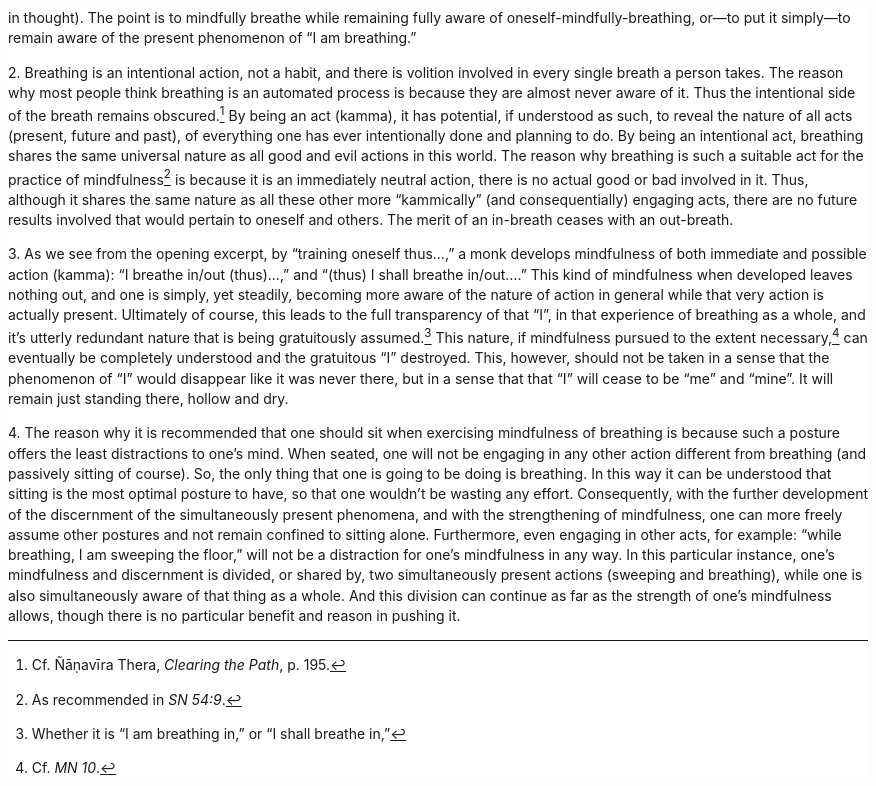 in thought). The point is to mindfully breathe while remaining fully
aware of oneself-mindfully-breathing, or—to put it simply—to remain
aware of the present phenomenon of “I am breathing.”

2\. Breathing is an intentional action, not a habit, and there is
volition involved in every single breath a person takes. The reason why
most people think breathing is an automated process is because they are
almost never aware of it. Thus the intentional side of the breath
remains obscured.[^2] By being an act (kamma), it has potential, if
understood as such, to reveal the nature of all acts (present, future
and past), of everything one has ever intentionally done and planning to
do. By being an intentional act, breathing shares the same universal
nature as all good and evil actions in this world. The reason why
breathing is such a suitable act for the practice of mindfulness[^3] is
because it is an immediately neutral action, there is no actual good or
bad involved in it. Thus, although it shares the same nature as all
these other more “kammically” (and consequentially) engaging acts, there
are no future results involved that would pertain to oneself and others.
The merit of an in-breath ceases with an out-breath.

3\. As we see from the opening excerpt, by “training oneself thus…,” a
monk develops mindfulness of both immediate and possible action (kamma):
“I breathe in/out (thus)…,” and “(thus) I shall breathe in/out….” This
kind of mindfulness when developed leaves nothing out, and one is
simply, yet steadily, becoming more aware of the nature of action in
general while that very action is actually present. Ultimately of
course, this leads to the full transparency of that “I”, in that
experience of breathing as a whole, and it’s utterly redundant nature
that is being gratuitously assumed.[^4] This nature, if mindfulness
pursued to the extent necessary,[^5] can eventually be completely
understood and the gratuitous “I” destroyed. This, however, should not
be taken in a sense that the phenomenon of “I” would disappear like it
was never there, but in a sense that that “I” will cease to be “me” and
“mine”. It will remain just standing there, hollow and dry.

4\. The reason why it is recommended that one should sit when exercising
mindfulness of breathing is because such a posture offers the least
distractions to one’s mind. When seated, one will not be engaging in any
other action different from breathing (and passively sitting of course).
So, the only thing that one is going to be doing is breathing. In this
way it can be understood that sitting is the most optimal posture to
have, so that one wouldn’t be wasting any effort. Consequently, with the
further development of the discernment of the simultaneously present
phenomena, and with the strengthening of mindfulness, one can more
freely assume other postures and not remain confined to sitting alone.
Furthermore, even engaging in other acts, for example: “while breathing,
I am sweeping the floor,” will not be a distraction for one’s
mindfulness in any way. In this particular instance, one’s mindfulness
and discernment is divided, or shared by, two simultaneously present
actions (sweeping and breathing), while one is also simultaneously aware
of that thing as a whole. And this division can continue as far as the
strength of one’s mindfulness allows, though there is no particular
benefit and reason in pushing it.


[^1]: Which is why in order to correctly do any of the practices found
[^2]: Cf. Ñāṇavīra Thera, <cite>Clearing the Path</cite>, p. 195.
[^3]: As recommended in <cite>SN 54:9</cite>.
[^4]: Whether it is “I am breathing in,” or “I shall breathe in,”
[^5]: Cf. <cite>MN 10</cite>.
[^6]: This should not be mistaken as “sensations”. See below.
[^7]: The same principle applies to the other foundations,
[^8]: That which is simultaneously present, but “less” there, less
[^9]: Or: “Right in front of us”; to “take them up.”
[^10]: This doesn’t mean that any (i.e. fall sorts of contradictory)
[^11]: Which inevitably acquired countless mystical connotations that
[^12]: Cf. <cite>SN 54:8</cite>.
[^13]: Cf. <cite>SN 40:1</cite>.
[^14]: Cf. <cite>MN 119</cite>
[^15]: Cf. <cite>SN 54:8</cite>.
[^16]: Cf. <cite>Sn 1:3,21</cite> (verse 55).
[^17]: Cf. Ñāṇavīra Thera, <cite>Clearing the Path</cite>, p. 75.
[^18]: In other words, it is impossible to perform an action which in
[^19]: And one also comes to realize that for as long as one is alive,
[^20]: People themselves might often struggle to reconcile the nature of
[^21]: One can be ignorant of the phenomenological nature only because
[^22]: Cf. my essay Not Perceiving the Feeling (<cite>Meanings</cite>,
[^23]: This is a type of structural indifference and this can be
[^24]: And this very indifference was obscured through the assumption of